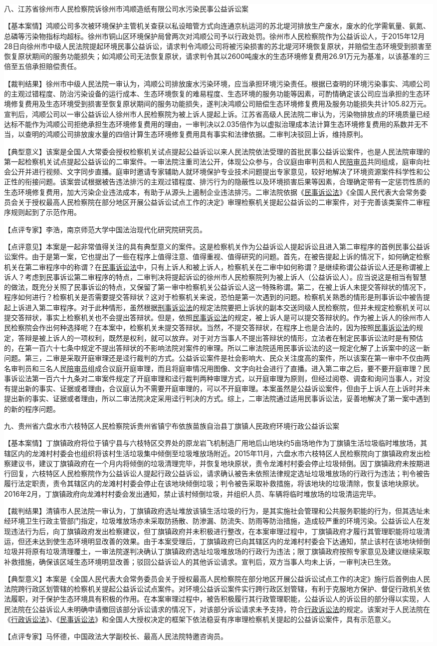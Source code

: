 八、江苏省徐州市人民检察院诉徐州市鸿顺造纸有限公司水污染民事公益诉讼案

【基本案情】鸿顺公司多次被环境保护主管机关查获以私设暗管方式向连通京杭运河的苏北堤河排放生产废水，废水的化学需氧量、氨氮、总磷等污染物指标均超标。徐州市铜山区环境保护局曾两次对鸿顺公司予以行政处罚。徐州市人民检察院作为公益诉讼人，于2015年12月28日向徐州市中级人民法院提起环境民事公益诉讼，请求判令鸿顺公司将被污染损害的苏北堤河环境恢复原状，并赔偿生态环境受到损害至恢复原状期间的服务功能损失；如鸿顺公司无法恢复原状，请求判令其以2600吨废水的生态环境修复费用26.91万元为基准，以该基准的三倍至五倍承担赔偿责任。

【裁判结果】徐州市中级人民法院一审认为，鸿顺公司排放废水污染环境，应当承担环境污染责任。根据已查明的环境污染事实、鸿顺公司的主观过错程度、防治污染设备的运行成本、生态环境恢复的难易程度、生态环境的服务功能等因素，可酌情确定该公司应当承担的生态环境修复费用及生态环境受到损害至恢复原状期间的服务功能损失，遂判决鸿顺公司赔偿生态环境修复费用及服务功能损失共计105.82万元。宣判后，鸿顺公司以一审公益诉讼人徐州市人民检察院为被上诉人提起上诉。江苏省高级人民法院二审认为，污染物排放点的环境质量已经达标不能作为鸿顺公司拒绝承担生态环境修复费用的理由，一审判决以2.035倍作为以虚拟治理成本法计算生态环境修复费用的系数并无不当，以查明的鸿顺公司排放废水量的四倍计算生态环境修复费用具有事实和法律依据。二审判决驳回上诉，维持原判。

【典型意义】该案是全国人大常委会授权检察机关试点提起公益诉讼以来人民法院依法受理的首批民事公益诉讼案件，也是人民法院审理的第一起检察机关试点提起公益诉讼的二审案件。一审法院注重司法公开，体现公众参与，合议庭由审判员和人民<a href="http://www.dffyw.com/faguixiazai/xf/200408/20040829194059.htm">陪审员</a>共同组成，庭审向社会公开并进行视频、文字同步直播。庭审时邀请专家辅助人就环境保护专业技术问题提出专家意见，较好地解决了环境资源案件科学性和公正性的衔接问题。该案尝试根据被告违法排污的主观过错程度、排污行为的隐蔽性以及环境损害后果等因素，合理确定带有一定惩罚性质的生态环境修复费用，加大污染企业违法成本，有助于从源头上遏制企业违法排污。二审法院依据《<a href="http://www.dffyw.com/faguixiazai/ssf/200311/20031109201543.htm">民事诉讼法</a>》《全国人民代表大会常务委员会关于授权最高人民检察院在部分地区开展公益诉讼试点工作的决定》审理检察机关提起公益诉讼的二审案件，对于完善该类案件二审程序规则起到了示范作用。

【点评专家】李浩，南京师范大学中国法治现代化研究院研究员。

【点评意见】本案是一起非常值得关注的具有典型意义的案件。这是检察机关作为公益诉讼人提起诉讼且进入第二审程序的首例民事公益诉讼案件。由于是第一案，它也提出了一些在程序上值得注意、值得重视、值得研究的问题。首先，在被告提起上诉的情况下，如何确定检察机关在第二审程序中的称谓？在<a href="http://www.dffyw.com/faguixiazai/ssf/200311/20031109201543.htm">民事诉讼法</a>中，只有上诉人和被上诉人，检察机关在二审中如何称谓？是继续称谓公益诉讼人还是称谓被上诉人？考虑到民事诉讼第二审程序的特点，二审判决将提起诉讼的徐州市人民检察院列为被上诉人（公益诉讼人）。应当说这是相当有智慧的做法，既充分关照了民事诉讼的特点，又保留了第一审中检察机关公益诉讼人这一特殊称谓。第二，在被上诉人未提交答辩状的情况下，程序如何进行？检察机关是否需要提交答辩状？这对于检察机关来说，恐怕是第一次遇到的问题。检察机关熟悉的情形是刑事诉讼中被告提起上诉进入第二审程序。对于此种情形，虽然根据<a href="http://www.dffyw.com/faguixiazai/ssf/200311/20031109202059.htm">刑事诉讼法</a>的规定法院要把上诉状的副本交送同级人民检察院，但并未规定检察机关可以提交答辩状，事实上检察机关也不会提出答辩状。但是，依照<a href="http://www.dffyw.com/faguixiazai/ssf/200311/20031109201543.htm">民事诉讼法</a>的规定，被上诉人是可以提交答辩状的。作为被上诉人的徐州市人民检察院会作出何种选择呢？在本案中，检察机关未提交答辩状。当然，不提交答辩状，在程序上也是合法的，因为按照<a href="http://www.dffyw.com/faguixiazai/ssf/200311/20031109201543.htm">民事诉讼法</a>的规定，答辩是被上诉人的一项权利，既然是权利，就可以放弃。对于对方当事人不提出答辩状的情形，立法者在制定民事诉讼法时是有预估的，在第一百六十七条中规定不提出答辩状的不影响法院对案件的审理。所以二审法院适用民事诉讼法的这一规定化解了上诉案中的这一新问题。第三，二审是采取开庭审理还是迳行裁判的方式。公益诉讼案件是社会影响大、民众关注度高的案件，所以该案在第一审中不仅由两名审判员和三名人民<a href="http://www.dffyw.com/faguixiazai/xf/200408/20040829194059.htm">陪审员</a>组成合议庭开庭审理，而且将庭审情况用图像、文字向社会进行了直播。进入第二审之后，要不要开庭审理？民事诉讼法第一百六十九条对二审案件规定了开庭审理和迳行裁判两种审理方式，以开庭审理为原则，但经过阅卷、调查和询问当事人，对没有提出新的事实、证据或者理由，合议庭认为不需要开庭审理的，可以不开庭审理。本案虽然是公益诉讼案件，但由于上诉人在上诉时并未提出新的事实、证据或者理由，所以二审法院决定采用迳行判决的方式。综上，二审法院通过适用民事诉讼法，妥善地解决了第一案中遇到的新的程序问题。

九、贵州省六盘水市六枝特区人民检察院诉贵州省镇宁布依族苗族自治县丁旗镇人民政府环境行政公益诉讼案

【基本案情】丁旗镇政府将位于镇宁县与六枝特区交界处的原龙岩飞机制造厂用地后山地块约5亩场地作为丁旗镇生活垃圾临时堆放场，其辖区内的龙滩村村委会也组织将该村生活垃圾集中倾倒至垃圾堆放场附近。2015年11月，六盘水市六枝特区人民检察院向丁旗镇政府发出检察建议书，建议丁旗镇政府在一个月内将倾倒的垃圾清理完毕，并恢复地块原状，责令龙滩村村委会停止垃圾倾倒。因丁旗镇政府未按期进行回复，六枝特区人民检察院作为公益诉讼人提起行政公益诉讼，请求确认被告未依照法律规定选址垃圾堆放场的行政行为违法；判令被告履行法定职责，责令其辖区内的龙滩村村委会停止在该地块倾倒垃圾；判令被告采取补救措施，将该地块的垃圾清除，恢复该地块原状。2016年2月，丁旗镇政府向龙滩村村委会发出通知，禁止该村倾倒垃圾，并组织人员、车辆将临时堆放场的垃圾清运完毕。

【裁判结果】清镇市人民法院一审认为，丁旗镇政府选址堆放该镇生活垃圾的行为，是其实施社会管理和公共服务职能的行为，但其选址未经环境卫生行政主管部门指定，垃圾堆放场亦未采取防扬散、防渗漏、防流失、防雨等防治措施，造成较严重的环境污染。公益诉讼人在发现违法行为后，向丁旗镇政府发出检察建议，但丁旗镇政府并未积极进行整改，在本案审理过程中，丁旗镇政府才履行其管理职能将垃圾清运，但还未达到使生态环境明显改善的效果。由于本案受理后，丁旗镇政府已向其辖区内的龙滩村村委会下达通知，禁止该村在该地块倾倒垃圾并将原有垃圾清理覆土，一审法院遂判决确认丁旗镇政府选址垃圾堆放场的行政行为违法；限丁旗镇政府按照专家意见及建议继续采取补救措施，确保该区域生态环境明显改善；驳回公益诉讼人的其他诉讼请求。宣判后，双方当事人均未上诉，一审判决已生效。

【典型意义】本案是《全国人民代表大会常务委员会关于授权最高人民检察院在部分地区开展公益诉讼试点工作的决定》施行后首例由人民法院跨行政区划管辖的检察机关提起公益诉讼试点案件。对环境公益诉讼案件实行跨行政区划管辖，有利于克服地方保护、督促行政机关依法履职，对于保护生态环境具有积极的作用。在本案审理过程中，被告积极履行其行政管理职能，公益诉讼人的诉讼目的部分得以实现，人民法院在公益诉讼人未明确申请撤回该部分诉讼请求的情况下，对该部分诉讼请求未予支持，符合<a href="http://www.dffyw.com/faguixiazai/ssf/200311/20031109195715.htm">行政诉讼法</a>的规定。该案对于人民法院在《<a href="http://www.dffyw.com/faguixiazai/ssf/200311/20031109195715.htm">行政诉讼法</a>》、《<a href="http://www.dffyw.com/faguixiazai/ssf/200311/20031109201543.htm">民事诉讼法</a>》和全国人大授权决定的框架下依法稳妥有序审理检察机关提起的公益诉讼案件，具有示范意义。

【点评专家】马怀德，中国政法大学副校长、最高人民法院特邀咨询员。

